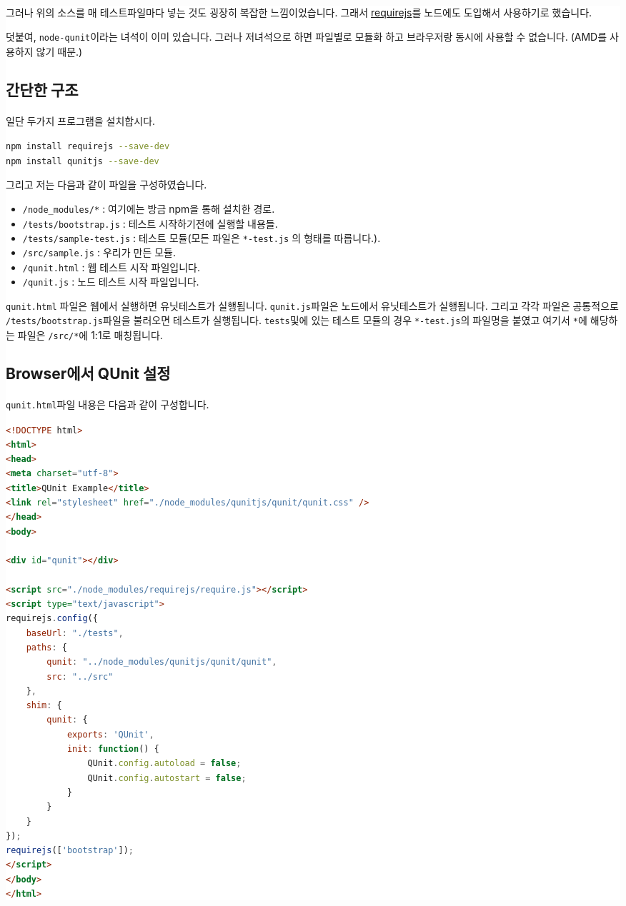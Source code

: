 그러나 위의 소스를 매 테스트파일마다 넣는 것도 굉장히 복잡한 느낌이었습니다. 그래서 [requirejs](http://requirejs.org)를 노드에도 도입해서 사용하기로 했습니다.

덧붙여, `node-qunit`이라는 녀석이 이미 있습니다. 그러나 저녀석으로 하면 파일별로 모듈화 하고 브라우저랑 동시에 사용할 수 없습니다. (AMD를 사용하지 않기 때문.)

## 간단한 구조

일단 두가지 프로그램을 설치합시다.

```bash
npm install requirejs --save-dev
npm install qunitjs --save-dev
```

그리고 저는 다음과 같이 파일을 구성하였습니다.

- `/node_modules/*` : 여기에는 방금 npm을 통해 설치한 경로.
- `/tests/bootstrap.js` : 테스트 시작하기전에 실행할 내용들.
- `/tests/sample-test.js` : 테스트 모듈(모든 파일은 `*-test.js` 의 형태를 따릅니다.).
- `/src/sample.js` : 우리가 만든 모듈.
- `/qunit.html` : 웹 테스트 시작 파일입니다.
- `/qunit.js` : 노드 테스트 시작 파일입니다.

`qunit.html` 파일은 웹에서 실행하면 유닛테스트가 실행됩니다. `qunit.js`파일은 노드에서 유닛테스트가 실행됩니다. 그리고 각각 파일은 공통적으로 `/tests/bootstrap.js`파일을 불러오면 테스트가 실행됩니다. `tests`및에 있는 테스트 모듈의 경우 `*-test.js`의 파일명을 붙였고 여기서 `*`에 해당하는 파일은 `/src/*`에 1:1로 매칭됩니다.

## Browser에서 QUnit 설정

`qunit.html`파일 내용은 다음과 같이 구성합니다.

```html
<!DOCTYPE html>
<html>
<head>
<meta charset="utf-8">
<title>QUnit Example</title>
<link rel="stylesheet" href="./node_modules/qunitjs/qunit/qunit.css" />
</head>
<body>

<div id="qunit"></div>

<script src="./node_modules/requirejs/require.js"></script>
<script type="text/javascript">
requirejs.config({
    baseUrl: "./tests",
    paths: {
        qunit: "../node_modules/qunitjs/qunit/qunit",
        src: "../src"
    },
    shim: {
        qunit: {
            exports: 'QUnit',
            init: function() {
                QUnit.config.autoload = false;
                QUnit.config.autostart = false;
            }
        }
    }
});
requirejs(['bootstrap']);
</script>
</body>
</html>
```
